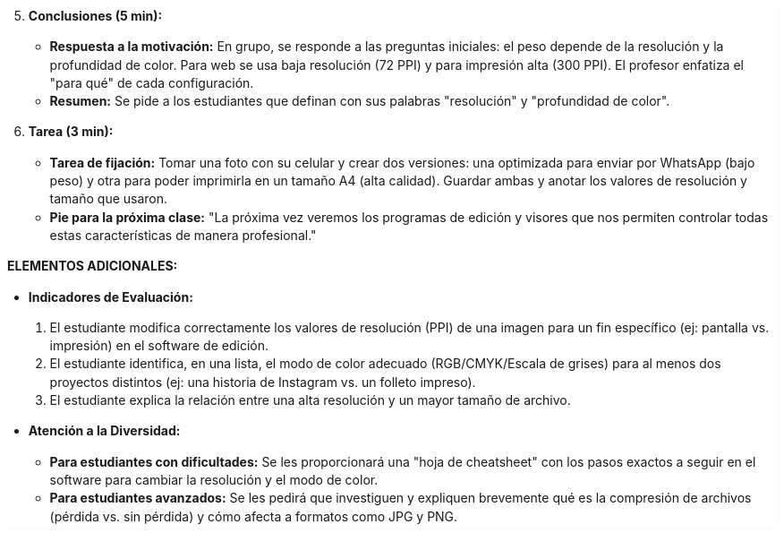 5.  **Conclusiones (5 min):**
    -   **Respuesta a la motivación:** En grupo, se responde a las preguntas iniciales: el peso depende de la resolución y la profundidad de color. Para web se usa baja resolución (72 PPI) y para impresión alta (300 PPI). El profesor enfatiza el "para qué" de cada configuración.
    -   **Resumen:** Se pide a los estudiantes que definan con sus palabras "resolución" y "profundidad de color".

6.  **Tarea (3 min):**
    -   **Tarea de fijación:** Tomar una foto con su celular y crear dos versiones: una optimizada para enviar por WhatsApp (bajo peso) y otra para poder imprimirla en un tamaño A4 (alta calidad). Guardar ambas y anotar los valores de resolución y tamaño que usaron.
    -   **Pie para la próxima clase:** "La próxima vez veremos los programas de edición y visores que nos permiten controlar todas estas características de manera profesional."

**ELEMENTOS ADICIONALES:**

-   **Indicadores de Evaluación:**
    1.  El estudiante modifica correctamente los valores de resolución (PPI) de una imagen para un fin específico (ej: pantalla vs. impresión) en el software de edición.
    2.  El estudiante identifica, en una lista, el modo de color adecuado (RGB/CMYK/Escala de grises) para al menos dos proyectos distintos (ej: una historia de Instagram vs. un folleto impreso).
    3.  El estudiante explica la relación entre una alta resolución y un mayor tamaño de archivo.

-   **Atención a la Diversidad:**
    -   **Para estudiantes con dificultades:** Se les proporcionará una "hoja de cheatsheet" con los pasos exactos a seguir en el software para cambiar la resolución y el modo de color.
    -   **Para estudiantes avanzados:** Se les pedirá que investiguen y expliquen brevemente qué es la compresión de archivos (pérdida vs. sin pérdida) y cómo afecta a formatos como JPG y PNG.